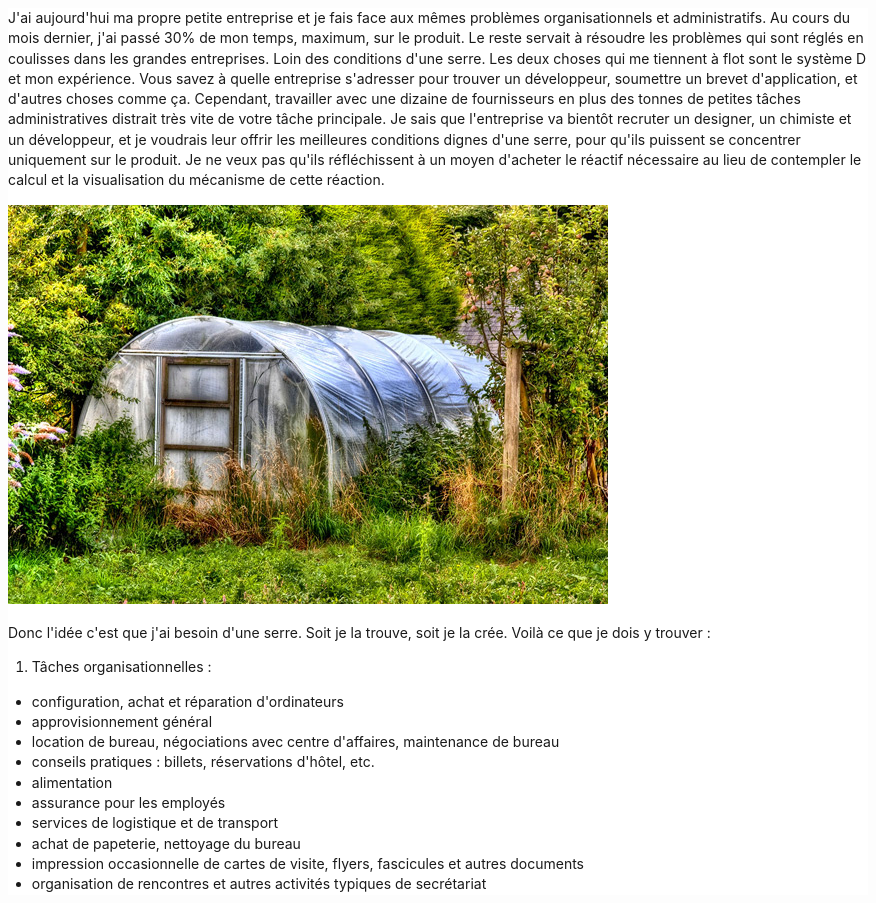 J'ai aujourd'hui ma propre petite entreprise et je fais face aux mêmes problèmes organisationnels et administratifs. 
Au cours du mois dernier, j'ai passé 30% de mon temps, maximum, sur le produit. Le reste servait à résoudre les 
problèmes qui sont réglés en coulisses dans les grandes entreprises. Loin des conditions d'une serre. 
Les deux choses qui me tiennent à flot sont le système D et mon expérience. Vous savez à quelle entreprise s'adresser pour 
trouver un développeur, soumettre un brevet d'application, et d'autres 
choses comme ça. Cependant, travailler avec une dizaine de fournisseurs en plus des tonnes de petites tâches administratives distrait 
très vite de votre tâche principale. Je sais que l'entreprise va bientôt recruter un designer, 
un chimiste et un développeur, et je voudrais leur offrir les meilleures conditions dignes d'une serre, pour qu'ils 
puissent se concentrer uniquement sur le produit. Je ne veux pas qu'ils réfléchissent à un moyen d'acheter le réactif nécessaire 
au lieu de contempler le calcul et la visualisation du mécanisme de cette réaction.

<a href="https://flic.kr/p/79cfEn"><img src="/images/greenhouse2.jpg" width="600" height="399" alt="Serre"></a>

Donc l'idée c'est que j'ai besoin d'une serre. Soit je la trouve, soit je la crée. Voilà ce que je dois y trouver :

1. Tâches organisationnelles :
* configuration, achat et réparation d'ordinateurs
* approvisionnement général
* location de bureau, négociations avec centre d'affaires, maintenance de bureau
* conseils pratiques : billets, réservations d'hôtel, etc.
* alimentation
* assurance pour les employés
* services de logistique et de transport
* achat de papeterie, nettoyage du bureau
* impression occasionnelle de cartes de visite, flyers, fascicules et autres documents
* organisation de rencontres et autres activités typiques de secrétariat
